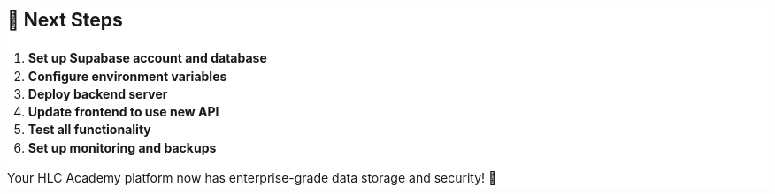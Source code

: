 ## 🎯 Next Steps

1. **Set up Supabase account and database**
2. **Configure environment variables**
3. **Deploy backend server**
4. **Update frontend to use new API**
5. **Test all functionality**
6. **Set up monitoring and backups**

Your HLC Academy platform now has enterprise-grade data storage and security! 🚀
